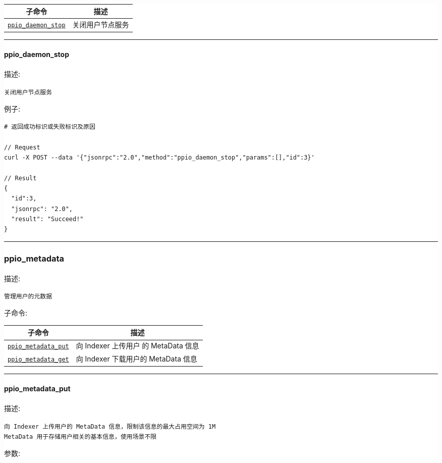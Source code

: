 | 子命令                                  | 描述             |
| --------------------------------------- | ---------------- |
| [`ppio_daemon_stop`](#ppio_daemon_stop) | 关闭用户节点服务 |

---------------
#### ppio_daemon_stop

描述:

```
关闭用户节点服务
```

例子:

```
# 返回成功标识或失败标识及原因

// Request
curl -X POST --data '{"jsonrpc":"2.0","method":"ppio_daemon_stop","params":[],"id":3}'

// Result
{
  "id":3,
  "jsonrpc": "2.0",
  "result": "Succeed!"
}
```

---------------
### ppio_metadata

描述:
```
管理用户的元数据
```

子命令:

| 子命令                                    | 描述                                 |
| ----------------------------------------- | ------------------------------------ |
| [`ppio_metadata_put`](#ppio_metadata_put) | 向 Indexer 上传用户 的 MetaData 信息 |
| [`ppio_metadata_get`](#ppio_metadata_get) | 向 Indexer 下载用户的 MetaData 信息  |

---------------
#### ppio_metadata_put

描述:

```
向 Indexer 上传用户的 MetaData 信息，限制该信息的最大占用空间为 1M
MetaData 用于存储用户相关的基本信息，使用场景不限
```

参数:
